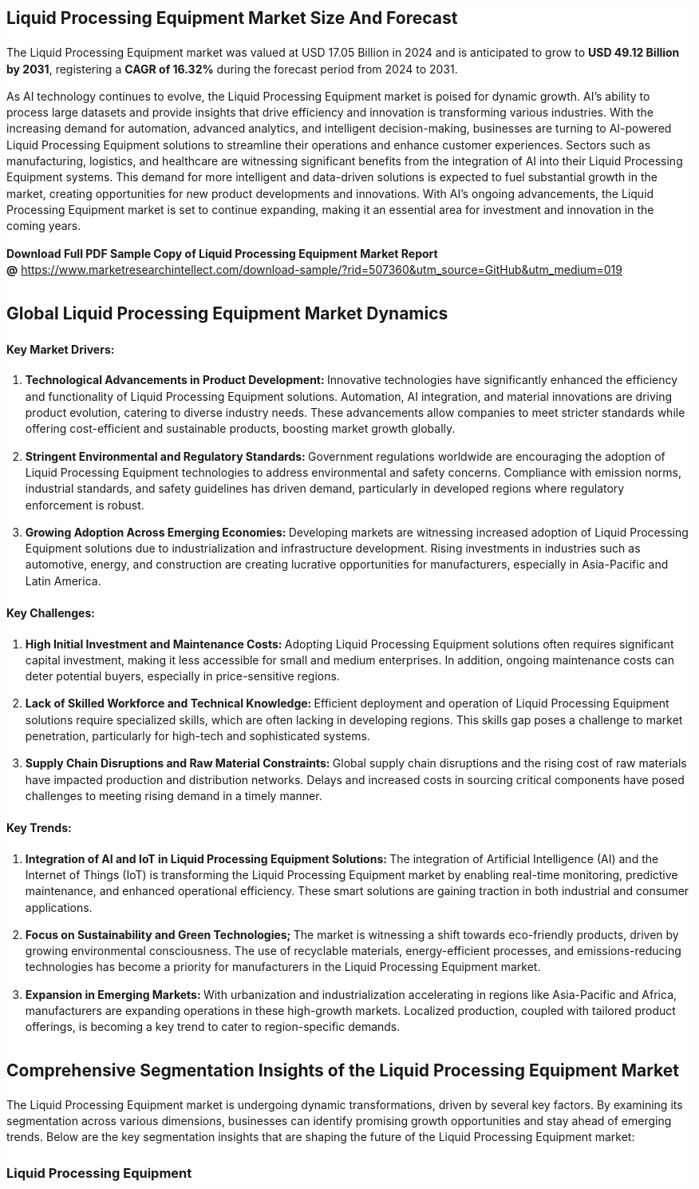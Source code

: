 <h2>Liquid Processing Equipment Market Size And Forecast</h2><p>The Liquid Processing Equipment market was valued at USD 17.05 Billion in 2024 and is anticipated to grow to <strong>USD 49.12 Billion by 2031</strong>, registering a <strong>CAGR of 16.32%</strong> during the forecast period from 2024 to 2031.</p><p>As AI technology continues to evolve, the Liquid Processing Equipment market is poised for dynamic growth. AI’s ability to process large datasets and provide insights that drive efficiency and innovation is transforming various industries. With the increasing demand for automation, advanced analytics, and intelligent decision-making, businesses are turning to AI-powered Liquid Processing Equipment solutions to streamline their operations and enhance customer experiences. Sectors such as manufacturing, logistics, and healthcare are witnessing significant benefits from the integration of AI into their Liquid Processing Equipment systems. This demand for more intelligent and data-driven solutions is expected to fuel substantial growth in the market, creating opportunities for new product developments and innovations. With AI’s ongoing advancements, the Liquid Processing Equipment market is set to continue expanding, making it an essential area for investment and innovation in the coming years.</p><p><strong>Download Full PDF Sample Copy of Liquid Processing Equipment Market Report @</strong>&nbsp;<a href="https://www.marketresearchintellect.com/download-sample/?rid=507360&amp;utm_source=GitHub&amp;utm_medium=019">https://www.marketresearchintellect.com/download-sample/?rid=507360&amp;utm_source=GitHub&amp;utm_medium=019</a></p><h2>Global Liquid Processing Equipment Market Dynamics</h2><h4><strong>Key Market Drivers:</strong></h4><ol><li><p><strong>Technological Advancements in Product Development:&nbsp;</strong>Innovative technologies have significantly enhanced the efficiency and functionality of Liquid Processing Equipment solutions. Automation, AI integration, and material innovations are driving product evolution, catering to diverse industry needs. These advancements allow companies to meet stricter standards while offering cost-efficient and sustainable products, boosting market growth globally.</p></li><li><p><strong>Stringent Environmental and Regulatory Standards:&nbsp;</strong>Government regulations worldwide are encouraging the adoption of Liquid Processing Equipment technologies to address environmental and safety concerns. Compliance with emission norms, industrial standards, and safety guidelines has driven demand, particularly in developed regions where regulatory enforcement is robust.</p></li><li><p><strong>Growing Adoption Across Emerging Economies:&nbsp;</strong>Developing markets are witnessing increased adoption of Liquid Processing Equipment solutions due to industrialization and infrastructure development. Rising investments in industries such as automotive, energy, and construction are creating lucrative opportunities for manufacturers, especially in Asia-Pacific and Latin America.</p></li></ol><h4><strong>Key Challenges:</strong></h4><ol><li><p><strong>High Initial Investment and Maintenance Costs:&nbsp;</strong>Adopting Liquid Processing Equipment solutions often requires significant capital investment, making it less accessible for small and medium enterprises. In addition, ongoing maintenance costs can deter potential buyers, especially in price-sensitive regions.</p></li><li><p><strong>Lack of Skilled Workforce and Technical Knowledge:&nbsp;</strong>Efficient deployment and operation of Liquid Processing Equipment solutions require specialized skills, which are often lacking in developing regions. This skills gap poses a challenge to market penetration, particularly for high-tech and sophisticated systems.</p></li><li><p><strong>Supply Chain Disruptions and Raw Material Constraints:&nbsp;</strong>Global supply chain disruptions and the rising cost of raw materials have impacted production and distribution networks. Delays and increased costs in sourcing critical components have posed challenges to meeting rising demand in a timely manner.</p></li></ol><h4><strong>Key Trends:</strong></h4><ol><li><p><strong>Integration of AI and IoT in Liquid Processing Equipment Solutions:&nbsp;</strong>The integration of Artificial Intelligence (AI) and the Internet of Things (IoT) is transforming the Liquid Processing Equipment market by enabling real-time monitoring, predictive maintenance, and enhanced operational efficiency. These smart solutions are gaining traction in both industrial and consumer applications.</p></li><li><p><strong>Focus on Sustainability and Green Technologies;&nbsp;</strong>The market is witnessing a shift towards eco-friendly products, driven by growing environmental consciousness. The use of recyclable materials, energy-efficient processes, and emissions-reducing technologies has become a priority for manufacturers in the Liquid Processing Equipment market.</p></li><li><p><strong>Expansion in Emerging Markets:&nbsp;</strong>With urbanization and industrialization accelerating in regions like Asia-Pacific and Africa, manufacturers are expanding operations in these high-growth markets. Localized production, coupled with tailored product offerings, is becoming a key trend to cater to region-specific demands.</p></li></ol><div class="article-main__content" data-test-id="publishing-text-block"><h2>Comprehensive Segmentation Insights of the Liquid Processing Equipment Market</h2><p>The Liquid Processing Equipment market is undergoing dynamic transformations, driven by several key factors. By examining its segmentation across various dimensions, businesses can identify promising growth opportunities and stay ahead of emerging trends. Below are the key segmentation insights that are shaping the future of the Liquid Processing Equipment market:</p><h3><strong>Liquid Processing Equipment